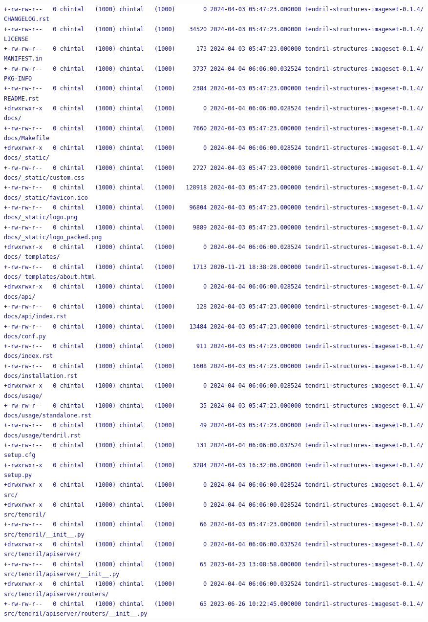 ```diff
+-rw-rw-r--   0 chintal   (1000) chintal   (1000)        0 2024-04-03 05:47:23.000000 tendril-structures-imageset-0.1.4/CHANGELOG.rst
+-rw-rw-r--   0 chintal   (1000) chintal   (1000)    34520 2024-04-03 05:47:23.000000 tendril-structures-imageset-0.1.4/LICENSE
+-rw-rw-r--   0 chintal   (1000) chintal   (1000)      173 2024-04-03 05:47:23.000000 tendril-structures-imageset-0.1.4/MANIFEST.in
+-rw-rw-r--   0 chintal   (1000) chintal   (1000)     3737 2024-04-04 06:06:00.032524 tendril-structures-imageset-0.1.4/PKG-INFO
+-rw-rw-r--   0 chintal   (1000) chintal   (1000)     2384 2024-04-03 05:47:23.000000 tendril-structures-imageset-0.1.4/README.rst
+drwxrwxr-x   0 chintal   (1000) chintal   (1000)        0 2024-04-04 06:06:00.028524 tendril-structures-imageset-0.1.4/docs/
+-rw-rw-r--   0 chintal   (1000) chintal   (1000)     7660 2024-04-03 05:47:23.000000 tendril-structures-imageset-0.1.4/docs/Makefile
+drwxrwxr-x   0 chintal   (1000) chintal   (1000)        0 2024-04-04 06:06:00.028524 tendril-structures-imageset-0.1.4/docs/_static/
+-rw-rw-r--   0 chintal   (1000) chintal   (1000)     2727 2024-04-03 05:47:23.000000 tendril-structures-imageset-0.1.4/docs/_static/custom.css
+-rw-rw-r--   0 chintal   (1000) chintal   (1000)   128918 2024-04-03 05:47:23.000000 tendril-structures-imageset-0.1.4/docs/_static/favicon.ico
+-rw-rw-r--   0 chintal   (1000) chintal   (1000)    96804 2024-04-03 05:47:23.000000 tendril-structures-imageset-0.1.4/docs/_static/logo.png
+-rw-rw-r--   0 chintal   (1000) chintal   (1000)     9889 2024-04-03 05:47:23.000000 tendril-structures-imageset-0.1.4/docs/_static/logo_packed.png
+drwxrwxr-x   0 chintal   (1000) chintal   (1000)        0 2024-04-04 06:06:00.028524 tendril-structures-imageset-0.1.4/docs/_templates/
+-rw-rw-r--   0 chintal   (1000) chintal   (1000)     1713 2020-11-21 18:38:28.000000 tendril-structures-imageset-0.1.4/docs/_templates/about.html
+drwxrwxr-x   0 chintal   (1000) chintal   (1000)        0 2024-04-04 06:06:00.028524 tendril-structures-imageset-0.1.4/docs/api/
+-rw-rw-r--   0 chintal   (1000) chintal   (1000)      128 2024-04-03 05:47:23.000000 tendril-structures-imageset-0.1.4/docs/api/index.rst
+-rw-rw-r--   0 chintal   (1000) chintal   (1000)    13484 2024-04-03 05:47:23.000000 tendril-structures-imageset-0.1.4/docs/conf.py
+-rw-rw-r--   0 chintal   (1000) chintal   (1000)      911 2024-04-03 05:47:23.000000 tendril-structures-imageset-0.1.4/docs/index.rst
+-rw-rw-r--   0 chintal   (1000) chintal   (1000)     1608 2024-04-03 05:47:23.000000 tendril-structures-imageset-0.1.4/docs/installation.rst
+drwxrwxr-x   0 chintal   (1000) chintal   (1000)        0 2024-04-04 06:06:00.028524 tendril-structures-imageset-0.1.4/docs/usage/
+-rw-rw-r--   0 chintal   (1000) chintal   (1000)       35 2024-04-03 05:47:23.000000 tendril-structures-imageset-0.1.4/docs/usage/standalone.rst
+-rw-rw-r--   0 chintal   (1000) chintal   (1000)       49 2024-04-03 05:47:23.000000 tendril-structures-imageset-0.1.4/docs/usage/tendril.rst
+-rw-rw-r--   0 chintal   (1000) chintal   (1000)      131 2024-04-04 06:06:00.032524 tendril-structures-imageset-0.1.4/setup.cfg
+-rwxrwxr-x   0 chintal   (1000) chintal   (1000)     3284 2024-04-03 16:32:06.000000 tendril-structures-imageset-0.1.4/setup.py
+drwxrwxr-x   0 chintal   (1000) chintal   (1000)        0 2024-04-04 06:06:00.028524 tendril-structures-imageset-0.1.4/src/
+drwxrwxr-x   0 chintal   (1000) chintal   (1000)        0 2024-04-04 06:06:00.028524 tendril-structures-imageset-0.1.4/src/tendril/
+-rw-rw-r--   0 chintal   (1000) chintal   (1000)       66 2024-04-03 05:47:23.000000 tendril-structures-imageset-0.1.4/src/tendril/__init__.py
+drwxrwxr-x   0 chintal   (1000) chintal   (1000)        0 2024-04-04 06:06:00.032524 tendril-structures-imageset-0.1.4/src/tendril/apiserver/
+-rw-rw-r--   0 chintal   (1000) chintal   (1000)       65 2023-04-23 13:08:58.000000 tendril-structures-imageset-0.1.4/src/tendril/apiserver/__init__.py
+drwxrwxr-x   0 chintal   (1000) chintal   (1000)        0 2024-04-04 06:06:00.032524 tendril-structures-imageset-0.1.4/src/tendril/apiserver/routers/
+-rw-rw-r--   0 chintal   (1000) chintal   (1000)       65 2023-06-26 10:22:45.000000 tendril-structures-imageset-0.1.4/src/tendril/apiserver/routers/__init__.py
```